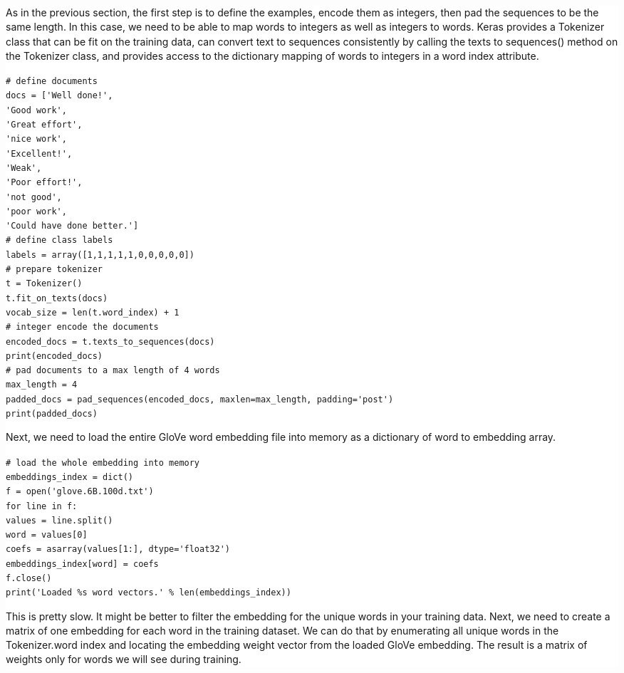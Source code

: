 As in the previous section, the first step is to define the examples, encode them as integers,
then pad the sequences to be the same length. In this case, we need to be able to map words to
integers as well as integers to words. Keras provides a Tokenizer class that can be fit on the
training data, can convert text to sequences consistently by calling the texts to sequences()
method on the Tokenizer class, and provides access to the dictionary mapping of words to
integers in a word index attribute.

```
# define documents
docs = ['Well done!',
'Good work',
'Great effort',
'nice work',
'Excellent!',
'Weak',
'Poor effort!',
'not good',
'poor work',
'Could have done better.']
# define class labels
labels = array([1,1,1,1,1,0,0,0,0,0])
# prepare tokenizer
t = Tokenizer()
t.fit_on_texts(docs)
vocab_size = len(t.word_index) + 1
# integer encode the documents
encoded_docs = t.texts_to_sequences(docs)
print(encoded_docs)
# pad documents to a max length of 4 words
max_length = 4
padded_docs = pad_sequences(encoded_docs, maxlen=max_length, padding='post')
print(padded_docs)

```

Next, we need to load the entire GloVe word embedding file into memory as a dictionary of
word to embedding array.

```
# load the whole embedding into memory
embeddings_index = dict()
f = open('glove.6B.100d.txt')
for line in f:
values = line.split()
word = values[0]
coefs = asarray(values[1:], dtype='float32')
embeddings_index[word] = coefs
f.close()
print('Loaded %s word vectors.' % len(embeddings_index))

```

This is pretty slow. It might be better to filter the embedding for the unique words in your
training data. Next, we need to create a matrix of one embedding for each word in the training
dataset. We can do that by enumerating all unique words in the Tokenizer.word index and
locating the embedding weight vector from the loaded GloVe embedding. The result is a matrix
of weights only for words we will see during training.

